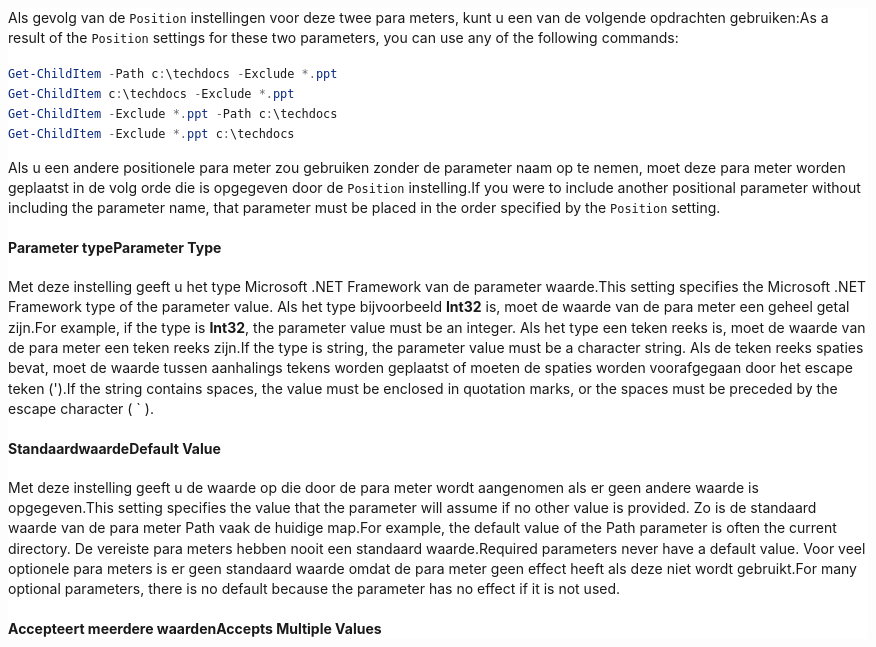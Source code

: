 <span data-ttu-id="fbe2a-149">Als gevolg van de `Position` instellingen voor deze twee para meters, kunt u een van de volgende opdrachten gebruiken:</span><span class="sxs-lookup"><span data-stu-id="fbe2a-149">As a result of the `Position` settings for these two parameters, you can use any of the following commands:</span></span>

```powershell
Get-ChildItem -Path c:\techdocs -Exclude *.ppt
Get-ChildItem c:\techdocs -Exclude *.ppt
Get-ChildItem -Exclude *.ppt -Path c:\techdocs
Get-ChildItem -Exclude *.ppt c:\techdocs
```

<span data-ttu-id="fbe2a-150">Als u een andere positionele para meter zou gebruiken zonder de parameter naam op te nemen, moet deze para meter worden geplaatst in de volg orde die is opgegeven door de `Position` instelling.</span><span class="sxs-lookup"><span data-stu-id="fbe2a-150">If you were to include another positional parameter without including the parameter name, that parameter must be placed in the order specified by the `Position` setting.</span></span>

#### <a name="parameter-type"></a><span data-ttu-id="fbe2a-151">Parameter type</span><span class="sxs-lookup"><span data-stu-id="fbe2a-151">Parameter Type</span></span>

<span data-ttu-id="fbe2a-152">Met deze instelling geeft u het type Microsoft .NET Framework van de parameter waarde.</span><span class="sxs-lookup"><span data-stu-id="fbe2a-152">This setting specifies the Microsoft .NET Framework type of the parameter value.</span></span> <span data-ttu-id="fbe2a-153">Als het type bijvoorbeeld **Int32** is, moet de waarde van de para meter een geheel getal zijn.</span><span class="sxs-lookup"><span data-stu-id="fbe2a-153">For example, if the type is **Int32**, the parameter value must be an integer.</span></span> <span data-ttu-id="fbe2a-154">Als het type een teken reeks is, moet de waarde van de para meter een teken reeks zijn.</span><span class="sxs-lookup"><span data-stu-id="fbe2a-154">If the type is string, the parameter value must be a character string.</span></span> <span data-ttu-id="fbe2a-155">Als de teken reeks spaties bevat, moet de waarde tussen aanhalings tekens worden geplaatst of moeten de spaties worden voorafgegaan door het escape teken (').</span><span class="sxs-lookup"><span data-stu-id="fbe2a-155">If the string contains spaces, the value must be enclosed in quotation marks, or the spaces must be preceded by the escape character ( \` ).</span></span>

#### <a name="default-value"></a><span data-ttu-id="fbe2a-156">Standaardwaarde</span><span class="sxs-lookup"><span data-stu-id="fbe2a-156">Default Value</span></span>

<span data-ttu-id="fbe2a-157">Met deze instelling geeft u de waarde op die door de para meter wordt aangenomen als er geen andere waarde is opgegeven.</span><span class="sxs-lookup"><span data-stu-id="fbe2a-157">This setting specifies the value that the parameter will assume if no other value is provided.</span></span> <span data-ttu-id="fbe2a-158">Zo is de standaard waarde van de para meter Path vaak de huidige map.</span><span class="sxs-lookup"><span data-stu-id="fbe2a-158">For example, the default value of the Path parameter is often the current directory.</span></span> <span data-ttu-id="fbe2a-159">De vereiste para meters hebben nooit een standaard waarde.</span><span class="sxs-lookup"><span data-stu-id="fbe2a-159">Required parameters never have a default value.</span></span>
<span data-ttu-id="fbe2a-160">Voor veel optionele para meters is er geen standaard waarde omdat de para meter geen effect heeft als deze niet wordt gebruikt.</span><span class="sxs-lookup"><span data-stu-id="fbe2a-160">For many optional parameters, there is no default because the parameter has no effect if it is not used.</span></span>

#### <a name="accepts-multiple-values"></a><span data-ttu-id="fbe2a-161">Accepteert meerdere waarden</span><span class="sxs-lookup"><span data-stu-id="fbe2a-161">Accepts Multiple Values</span></span>
